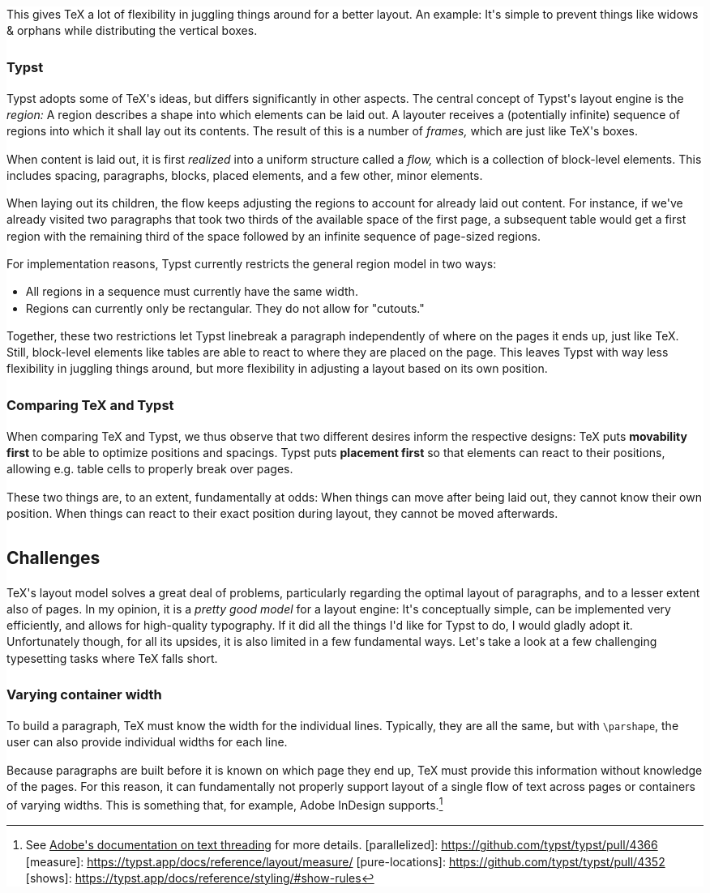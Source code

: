 This gives TeX a lot of flexibility in juggling things around for a better layout. An example: It's simple to prevent things like widows & orphans while distributing the vertical boxes.

### Typst
Typst adopts some of TeX's ideas, but differs significantly in other aspects. The central concept of Typst's layout engine is the _region:_ A region describes a shape into which elements can be laid out. A layouter receives a (potentially infinite) sequence of regions into which it shall lay out its contents. The result of this is a number of _frames,_ which are just like TeX's boxes.

When content is laid out, it is first _realized_ into a uniform structure called a _flow,_ which is a collection of block-level elements. This includes spacing, paragraphs, blocks, placed elements, and a few other, minor elements.

When laying out its children, the flow keeps adjusting the regions to account for already laid out content. For instance, if we've already visited two paragraphs that took two thirds of the available space of the first page, a subsequent table would get a first region with the remaining third of the space followed by an infinite sequence of page-sized regions.

For implementation reasons, Typst currently restricts the general region model in two ways:
- All regions in a sequence must currently have the same width.
- Regions can currently only be rectangular. They do not allow for "cutouts."

Together, these two restrictions let Typst linebreak a paragraph independently of where on the pages it ends up, just like TeX. Still, block-level elements like tables are able to react to where they are placed on the page. This leaves Typst with way less flexibility in juggling things around, but more flexibility in adjusting a layout based on its own position.

### Comparing TeX and Typst
When comparing TeX and Typst, we thus observe that two different desires inform the respective designs: TeX puts **movability first** to be able to optimize positions and spacings. Typst puts **placement first** so that elements can react to their positions, allowing e.g. table cells to properly break over pages.

These two things are, to an extent, fundamentally at odds: When things can move after being laid out, they cannot know their own position. When things can react to their exact position during layout, they cannot be moved afterwards.


## Challenges
TeX's layout model solves a great deal of problems, particularly regarding the optimal layout of paragraphs, and to a lesser extent also of pages. In my opinion, it is a _pretty good model_ for a layout engine: It's conceptually simple, can be implemented very efficiently, and allows for high-quality typography. If it did all the things I'd like for Typst to do, I would gladly adopt it. Unfortunately though, for all its upsides, it is also limited in a few fundamental ways. Let's take a look at a few challenging typesetting tasks where TeX falls short.

### Varying container width
To build a paragraph, TeX must know the width for the individual lines. Typically, they are all the same, but with `\parshape`, the user can also provide individual widths for each line.

Because paragraphs are built before it is known on which page they end up, TeX must provide this information without knowledge of the pages. For this reason, it can fundamentally not properly support layout of a single flow of text across pages or containers of varying widths. This is something that, for example, Adobe InDesign supports.[^indesign-threading]


[^wrap-it]: The [`wrap-it`](https://typst.app/universe/package/wrap-it) package does add support, though with significant limitations.
[^tex-cellspan]: See [this response on tex.stackexchange.com](https://tex.stackexchange.com/questions/624559/how-to-make-text-in-a-table-cell-spanning-over-multiple-pages).
[^mittelbach-talk]: Explained by Frank Mittelbach in [his talk "E-TeX: Guidelines for future TeX extensions, revisited"](https://youtu.be/qXS27F5NxUg?si=5KA6YhvImUbBZWIb&t=3056).
[^indesign-threading]: See [Adobe's documentation on text threading](https://helpx.adobe.com/indesign/using/threading-text.html) for more details.
[parallelized]: https://github.com/typst/typst/pull/4366
[measure]: https://typst.app/docs/reference/layout/measure/
[pure-locations]: https://github.com/typst/typst/pull/4352
[shows]: https://typst.app/docs/reference/styling/#show-rules